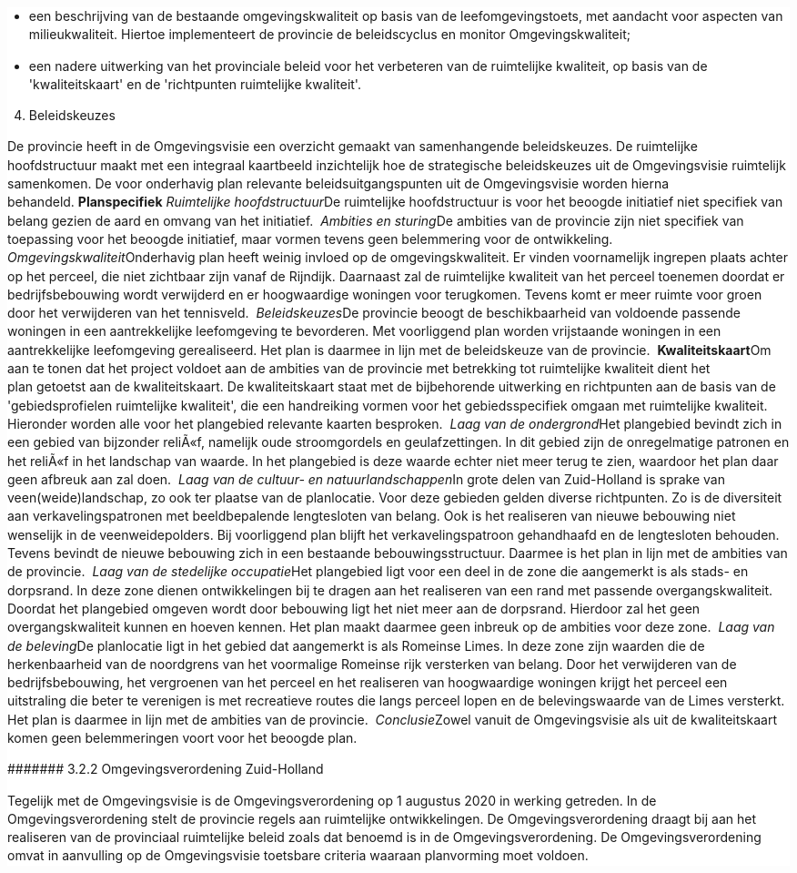 * een beschrijving van de bestaande omgevingskwaliteit op basis van de leefomgevingstoets, met aandacht voor aspecten van milieukwaliteit. Hiertoe implementeert de provincie de beleidscyclus en monitor Omgevingskwaliteit;

* een nadere uitwerking van het provinciale beleid voor het verbeteren van de ruimtelijke kwaliteit, op basis van de 'kwaliteitskaart' en de 'richtpunten ruimtelijke kwaliteit'.

4. Beleidskeuzes

De provincie heeft in de Omgevingsvisie een overzicht gemaakt van samenhangende beleidskeuzes. De ruimtelijke hoofdstructuur maakt met een integraal kaartbeeld inzichtelijk hoe de strategische beleidskeuzes uit de Omgevingsvisie ruimtelijk samenkomen. De voor onderhavig plan relevante beleidsuitgangspunten uit de Omgevingsvisie worden hierna behandeld. **Planspecifiek** *Ruimtelijke hoofdstructuur*De ruimtelijke hoofdstructuur is voor het beoogde initiatief niet specifiek van belang gezien de aard en omvang van het initiatief.  *Ambities en sturing*De ambities van de provincie zijn niet specifiek van toepassing voor het beoogde initiatief, maar vormen tevens geen belemmering voor de ontwikkeling.  *Omgevingskwaliteit*Onderhavig plan heeft weinig invloed op de omgevingskwaliteit. Er vinden voornamelijk ingrepen plaats achter op het perceel, die niet zichtbaar zijn vanaf de Rijndijk. Daarnaast zal de ruimtelijke kwaliteit van het perceel toenemen doordat er bedrijfsbebouwing wordt verwijderd en er hoogwaardige woningen voor terugkomen. Tevens komt er meer ruimte voor groen door het verwijderen van het tennisveld.  *Beleidskeuzes*De provincie beoogt de beschikbaarheid van voldoende passende woningen in een aantrekkelijke leefomgeving te bevorderen. Met voorliggend plan worden vrijstaande woningen in een aantrekkelijke leefomgeving gerealiseerd. Het plan is daarmee in lijn met de beleidskeuze van de provincie.  **Kwaliteitskaart**Om aan te tonen dat het project voldoet aan de ambities van de provincie met betrekking tot ruimtelijke kwaliteit dient het plan getoetst aan de kwaliteitskaart. De kwaliteitskaart staat met de bijbehorende uitwerking en richtpunten aan de basis van de 'gebiedsprofielen ruimtelijke kwaliteit', die een handreiking vormen voor het gebiedsspecifiek omgaan met ruimtelijke kwaliteit. Hieronder worden alle voor het plangebied relevante kaarten besproken.  *Laag van de ondergrond*Het plangebied bevindt zich in een gebied van bijzonder reliÃ«f, namelijk oude stroomgordels en geulafzettingen. In dit gebied zijn de onregelmatige patronen en het reliÃ«f in het landschap van waarde. In het plangebied is deze waarde echter niet meer terug te zien, waardoor het plan daar geen afbreuk aan zal doen.  *Laag van de cultuur\- en natuurlandschappen*In grote delen van Zuid\-Holland is sprake van veen(weide)landschap, zo ook ter plaatse van de planlocatie. Voor deze gebieden gelden diverse richtpunten. Zo is de diversiteit aan verkavelingspatronen met beeldbepalende lengtesloten van belang. Ook is het realiseren van nieuwe bebouwing niet wenselijk in de veenweidepolders. Bij voorliggend plan blijft het verkavelingspatroon gehandhaafd en de lengtesloten behouden. Tevens bevindt de nieuwe bebouwing zich in een bestaande bebouwingsstructuur. Daarmee is het plan in lijn met de ambities van de provincie.  *Laag van de stedelijke occupatie*Het plangebied ligt voor een deel in de zone die aangemerkt is als stads\- en dorpsrand. In deze zone dienen ontwikkelingen bij te dragen aan het realiseren van een rand met passende overgangskwaliteit. Doordat het plangebied omgeven wordt door bebouwing ligt het niet meer aan de dorpsrand. Hierdoor zal het geen overgangskwaliteit kunnen en hoeven kennen. Het plan maakt daarmee geen inbreuk op de ambities voor deze zone.  *Laag van de beleving*De planlocatie ligt in het gebied dat aangemerkt is als Romeinse Limes. In deze zone zijn waarden die de herkenbaarheid van de noordgrens van het voormalige Romeinse rijk versterken van belang. Door het verwijderen van de bedrijfsbebouwing, het vergroenen van het perceel en het realiseren van hoogwaardige woningen krijgt het perceel een uitstraling die beter te verenigen is met recreatieve routes die langs perceel lopen en de belevingswaarde van de Limes versterkt. Het plan is daarmee in lijn met de ambities van de provincie.  *Conclusie*Zowel vanuit de Omgevingsvisie als uit de kwaliteitskaart komen geen belemmeringen voort voor het beoogde plan.

####### 3\.2\.2 Omgevingsverordening Zuid\-Holland

Tegelijk met de Omgevingsvisie is de Omgevingsverordening op 1 augustus 2020 in werking getreden. In de Omgevingsverordening stelt de provincie regels aan ruimtelijke ontwikkelingen. De Omgevingsverordening draagt bij aan het realiseren van de provinciaal ruimtelijke beleid zoals dat benoemd is in de Omgevingsverordening. De Omgevingsverordening omvat in aanvulling op de Omgevingsvisie toetsbare criteria waaraan planvorming moet voldoen.
